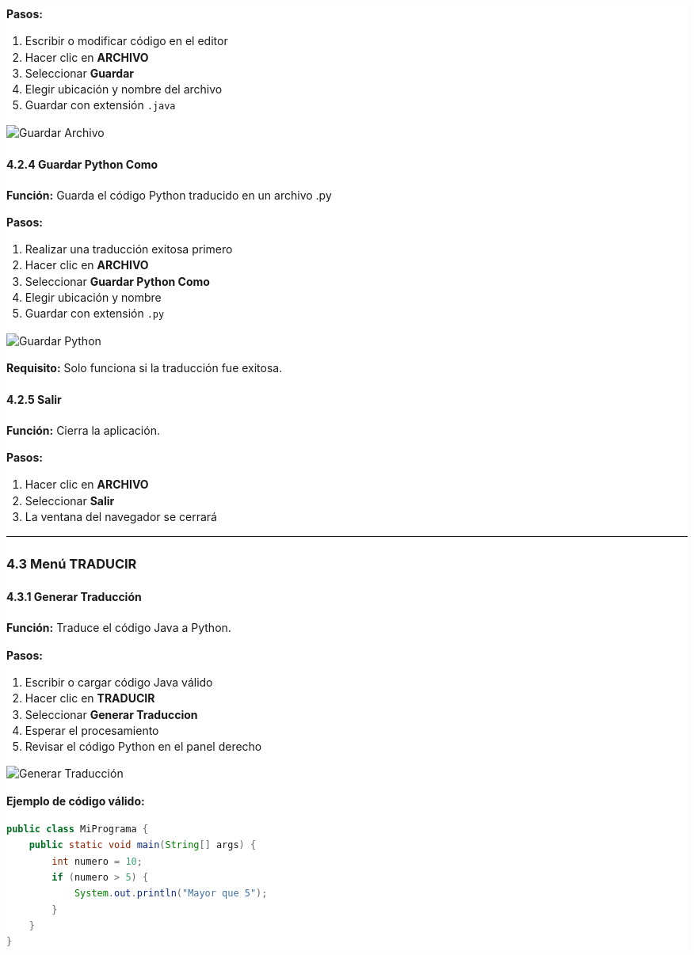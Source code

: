 **Pasos:**
1. Escribir o modificar código en el editor
2. Hacer clic en **ARCHIVO**
3. Seleccionar **Guardar**
4. Elegir ubicación y nombre del archivo
5. Guardar con extensión `.java`

![Guardar Archivo](./capturas/guardar_archivo.png)

#### 4.2.4 Guardar Python Como

**Función:** Guarda el código Python traducido en un archivo .py

**Pasos:**
1. Realizar una traducción exitosa primero
2. Hacer clic en **ARCHIVO**
3. Seleccionar **Guardar Python Como**
4. Elegir ubicación y nombre
5. Guardar con extensión `.py`

![Guardar Python](./capturas/guardar_python.png)

**Requisito:** Solo funciona si la traducción fue exitosa.

#### 4.2.5 Salir

**Función:** Cierra la aplicación.

**Pasos:**
1. Hacer clic en **ARCHIVO**
2. Seleccionar **Salir**
3. La ventana del navegador se cerrará

---

### 4.3 Menú TRADUCIR

#### 4.3.1 Generar Traducción

**Función:** Traduce el código Java a Python.

**Pasos:**
1. Escribir o cargar código Java válido
2. Hacer clic en **TRADUCIR**
3. Seleccionar **Generar Traduccion**
4. Esperar el procesamiento
5. Revisar el código Python en el panel derecho

![Generar Traducción](./capturas/generar_traduccion.png)

**Ejemplo de código válido:**

```java
public class MiPrograma {
    public static void main(String[] args) {
        int numero = 10;
        if (numero > 5) {
            System.out.println("Mayor que 5");
        }
    }
}
```
